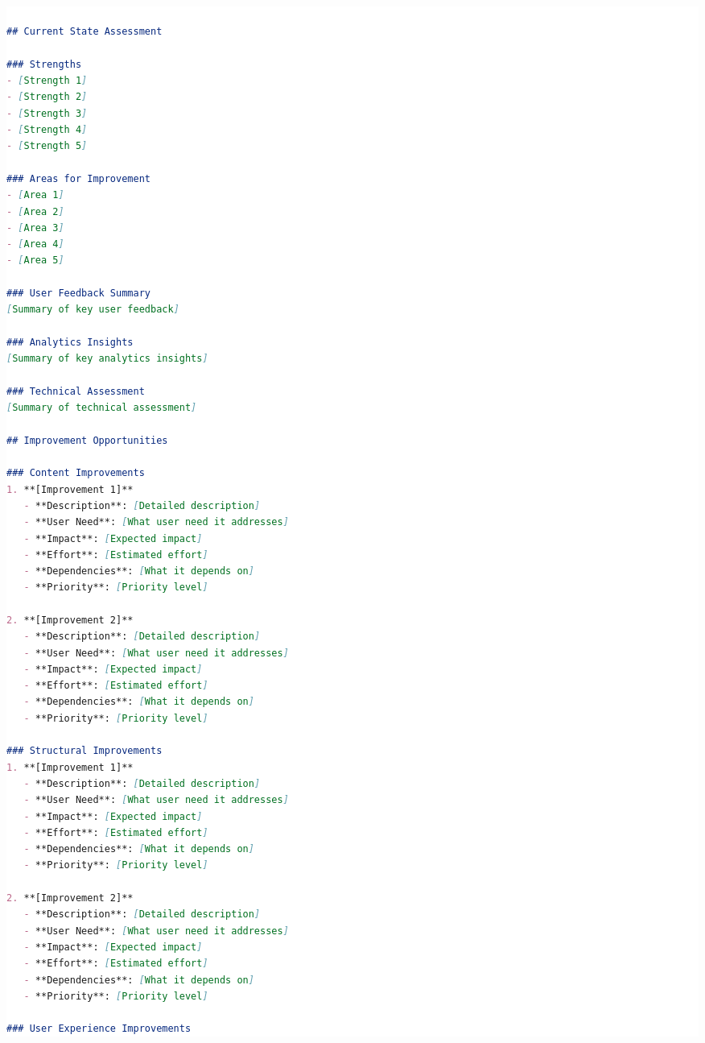 ```markdown

## Current State Assessment

### Strengths
- [Strength 1]
- [Strength 2]
- [Strength 3]
- [Strength 4]
- [Strength 5]

### Areas for Improvement
- [Area 1]
- [Area 2]
- [Area 3]
- [Area 4]
- [Area 5]

### User Feedback Summary
[Summary of key user feedback]

### Analytics Insights
[Summary of key analytics insights]

### Technical Assessment
[Summary of technical assessment]

## Improvement Opportunities

### Content Improvements
1. **[Improvement 1]**
   - **Description**: [Detailed description]
   - **User Need**: [What user need it addresses]
   - **Impact**: [Expected impact]
   - **Effort**: [Estimated effort]
   - **Dependencies**: [What it depends on]
   - **Priority**: [Priority level]

2. **[Improvement 2]**
   - **Description**: [Detailed description]
   - **User Need**: [What user need it addresses]
   - **Impact**: [Expected impact]
   - **Effort**: [Estimated effort]
   - **Dependencies**: [What it depends on]
   - **Priority**: [Priority level]

### Structural Improvements
1. **[Improvement 1]**
   - **Description**: [Detailed description]
   - **User Need**: [What user need it addresses]
   - **Impact**: [Expected impact]
   - **Effort**: [Estimated effort]
   - **Dependencies**: [What it depends on]
   - **Priority**: [Priority level]

2. **[Improvement 2]**
   - **Description**: [Detailed description]
   - **User Need**: [What user need it addresses]
   - **Impact**: [Expected impact]
   - **Effort**: [Estimated effort]
   - **Dependencies**: [What it depends on]
   - **Priority**: [Priority level]

### User Experience Improvements
```